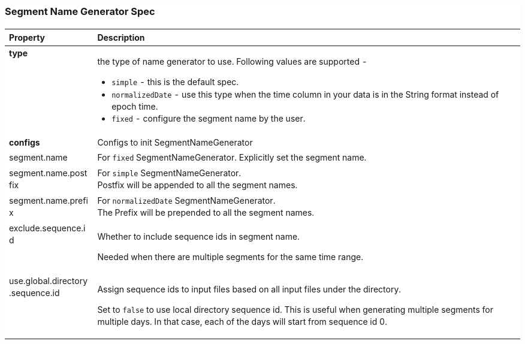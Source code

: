 </table>

### Segment Name Generator Spec

<table>
  <thead>
    <tr>
      <th style="text-align:left">Property</th>
      <th style="text-align:left">Description</th>
    </tr>
  </thead>
  <tbody>
    <tr>
      <td style="text-align:left"><b>type</b>
      </td>
      <td style="text-align:left">
        <p>the type of name generator to use. Following values are supported -</p>
        <ul>
          <li><code>simple</code> - this is the default spec.</li>
          <li><code>normalizedDate</code> - use this type when the time column in your
            data is in the String format instead of epoch time.</li>
          <li><code>fixed</code> - configure the segment name by the user.</li>
        </ul>
      </td>
    </tr>
    <tr>
      <td style="text-align:left"><b>configs</b>
      </td>
      <td style="text-align:left">Configs to init SegmentNameGenerator</td>
    </tr>
    <tr>
      <td style="text-align:left">segment.name</td>
      <td style="text-align:left">For <code>fixed</code> SegmentNameGenerator. Explicitly set the segment
        name.</td>
    </tr>
    <tr>
      <td style="text-align:left">segment.name.postfix</td>
      <td style="text-align:left">For <code>simple</code> SegmentNameGenerator.
        <br />Postfix will be appended to all the segment names.</td>
    </tr>
    <tr>
      <td style="text-align:left">segment.name.prefix</td>
      <td style="text-align:left">For <code>normalizedDate</code> SegmentNameGenerator.
        <br />The Prefix will be prepended to all the segment names.</td>
    </tr>
    <tr>
      <td style="text-align:left">exclude.sequence.id</td>
      <td style="text-align:left">
        <p>Whether to include sequence ids in segment name.</p>
        <p>Needed when there are multiple segments for the same time range.</p>
      </td>
    </tr>
    <tr>
      <td style="text-align:left">use.global.directory.sequence.id</td>
      <td style="text-align:left">
        <p>Assign sequence ids to input files based on all input files under the
          directory.</p>
        <p>Set to <code>false</code> to use local directory sequence id. This is useful
          when generating multiple segments for multiple days. In that case, each
          of the days will start from sequence id 0.</p>
      </td>
    </tr>
  </tbody>
</table>